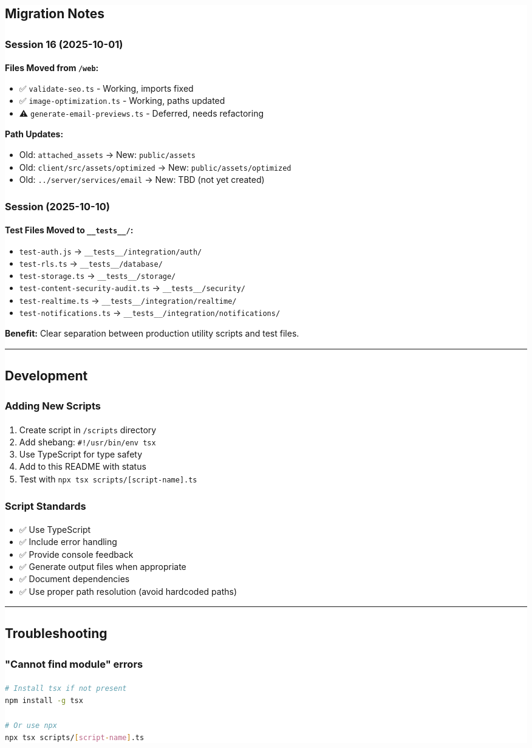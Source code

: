 
## Migration Notes

### Session 16 (2025-10-01)
**Files Moved from `/web`:**
- ✅ `validate-seo.ts` - Working, imports fixed
- ✅ `image-optimization.ts` - Working, paths updated
- ⚠️ `generate-email-previews.ts` - Deferred, needs refactoring

**Path Updates:**
- Old: `attached_assets` → New: `public/assets`
- Old: `client/src/assets/optimized` → New: `public/assets/optimized`
- Old: `../server/services/email` → New: TBD (not yet created)

### Session (2025-10-10)
**Test Files Moved to `__tests__/`:**
- `test-auth.js` → `__tests__/integration/auth/`
- `test-rls.ts` → `__tests__/database/`
- `test-storage.ts` → `__tests__/storage/`
- `test-content-security-audit.ts` → `__tests__/security/`
- `test-realtime.ts` → `__tests__/integration/realtime/`
- `test-notifications.ts` → `__tests__/integration/notifications/`

**Benefit:** Clear separation between production utility scripts and test files.

---

## Development

### Adding New Scripts

1. Create script in `/scripts` directory
2. Add shebang: `#!/usr/bin/env tsx`
3. Use TypeScript for type safety
4. Add to this README with status
5. Test with `npx tsx scripts/[script-name].ts`

### Script Standards

- ✅ Use TypeScript
- ✅ Include error handling
- ✅ Provide console feedback
- ✅ Generate output files when appropriate
- ✅ Document dependencies
- ✅ Use proper path resolution (avoid hardcoded paths)

---

## Troubleshooting

### "Cannot find module" errors
```bash
# Install tsx if not present
npm install -g tsx

# Or use npx
npx tsx scripts/[script-name].ts
```
